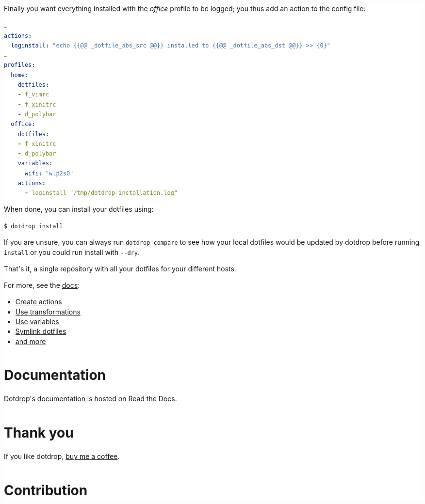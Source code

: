 Finally you want everything installed with the *office* profile
to be logged; you thus add an action to the config file:
```yaml
…
actions:
  loginstall: "echo {{@@ _dotfile_abs_src @@}} installed to {{@@ _dotfile_abs_dst @@}} >> {0}"
…
profiles:
  home:
    dotfiles:
    - f_vimrc
    - f_xinitrc
    - d_polybar
  office:
    dotfiles:
    - f_xinitrc
    - d_polybar
    variables:
      wifi: "wlp2s0"
    actions:
      - loginstall "/tmp/dotdrop-installation.log"
```

When done, you can install your dotfiles using:
```bash
$ dotdrop install
```

If you are unsure, you can always run `dotdrop compare` to see
how your local dotfiles would be updated by dotdrop before running
`install` or you could run install with `--dry`.

That's it, a single repository with all your dotfiles for your different hosts.

For more, see the [docs](https://dotdrop.readthedocs.io):

* [Create actions](https://dotdrop.readthedocs.io/en/latest/config-details/#entry-actions)
* [Use transformations](https://dotdrop.readthedocs.io/en/latest/config-details/#entry-transformations)
* [Use variables](https://dotdrop.readthedocs.io/en/latest/config/#variables)
* [Symlink dotfiles](https://dotdrop.readthedocs.io/en/latest/config/#symlink-dotfiles)
* [and more](https://dotdrop.readthedocs.io/en/latest/howto/howto/)

# Documentation

Dotdrop's documentation is hosted on [Read the Docs](https://dotdrop.readthedocs.io/en/latest/).

# Thank you

If you like dotdrop, [buy me a coffee](https://ko-fi.com/deadc0de6).

# Contribution
